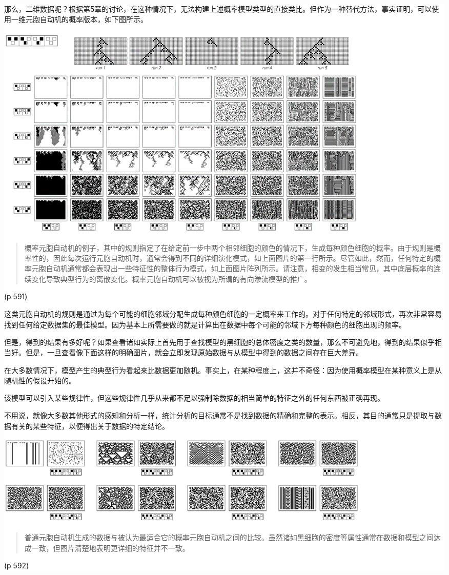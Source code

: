 那么，二维数据呢？根据第5章的讨论，在这种情况下，无法构建上述概率模型类型的直接类比。但作为一种替代方法，事实证明，可以使用一维元胞自动机的概率版本，如下图所示。

![](assets/p591.png)

>概率元胞自动机的例子，其中的规则指定了在给定前一步中两个相邻细胞的颜色的情况下，生成每种颜色细胞的概率。由于规则是概率性的，因此每次运行元胞自动机时，通常会得到不同的详细演化模式，如上面图片的第一行所示。尽管如此，然而，任何特定的概率元胞自动机通常都会表现出一些特征性的整体行为模式，如上面图片阵列所示。请注意，相变的发生相当常见，其中底层概率的连续变化导致典型行为的离散变化。概率元胞自动机可以被视为所谓的有向渗流模型的推广。

(p 591)

这类元胞自动机的规则是通过为每个可能的细胞邻域分配生成每种颜色细胞的一定概率来工作的。对于任何特定的邻域形式，再次非常容易找到任何给定数据集的最佳模型。因为基本上所需要做的就是计算出在数据中每个可能的邻域下方每种颜色的细胞出现的频率。

但是，得到的结果有多好呢？如果查看诸如实际上首先用于查找模型的黑细胞的总体密度之类的数量，那么不可避免地，得到的结果似乎相当好。但是，一旦查看像下面这样的明确图片，就会立即发现原始数据与从模型中得到的数据之间存在巨大差异。

在大多数情况下，模型产生的典型行为看起来比数据更加随机。事实上，在某种程度上，这并不奇怪：因为使用概率模型在某种意义上是从随机性的假设开始的。

该模型可以引入某些规律性，但这些规律性几乎从来都不足以强制除数据的相当简单的特征之外的任何东西被正确再现。

不用说，就像大多数其他形式的感知和分析一样，统计分析的目标通常不是找到数据的精确和完整的表示。相反，其目的通常只是提取与数据有关的某些特征，以便得出关于数据的特定结论。

![](assets/p592.png)

>普通元胞自动机生成的数据与被认为最适合它的概率元胞自动机之间的比较。虽然诸如黑细胞的密度等属性通常在数据和模型之间达成一致，但图片清楚地表明更详细的特征并不一致。

(p 592)
